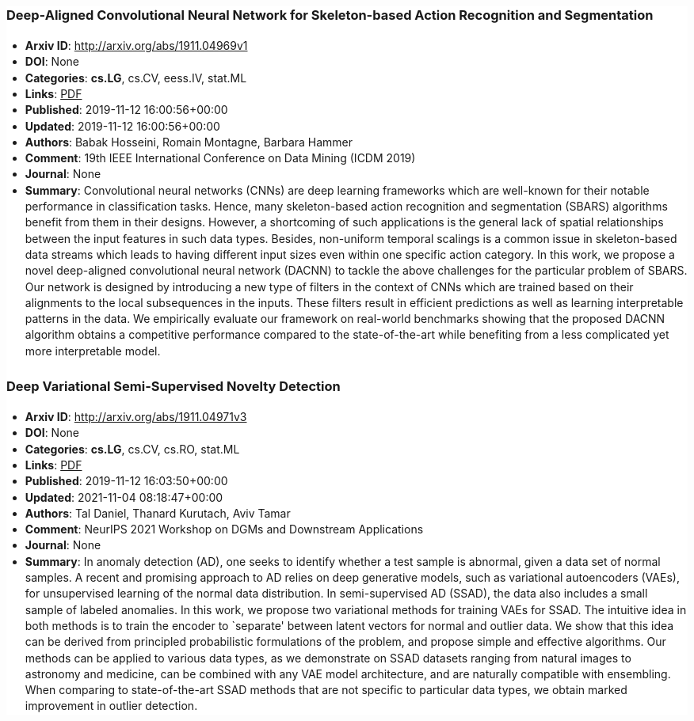 

### Deep-Aligned Convolutional Neural Network for Skeleton-based Action Recognition and Segmentation
- **Arxiv ID**: http://arxiv.org/abs/1911.04969v1
- **DOI**: None
- **Categories**: **cs.LG**, cs.CV, eess.IV, stat.ML
- **Links**: [PDF](http://arxiv.org/pdf/1911.04969v1)
- **Published**: 2019-11-12 16:00:56+00:00
- **Updated**: 2019-11-12 16:00:56+00:00
- **Authors**: Babak Hosseini, Romain Montagne, Barbara Hammer
- **Comment**: 19th IEEE International Conference on Data Mining (ICDM 2019)
- **Journal**: None
- **Summary**: Convolutional neural networks (CNNs) are deep learning frameworks which are well-known for their notable performance in classification tasks. Hence, many skeleton-based action recognition and segmentation (SBARS) algorithms benefit from them in their designs. However, a shortcoming of such applications is the general lack of spatial relationships between the input features in such data types. Besides, non-uniform temporal scalings is a common issue in skeleton-based data streams which leads to having different input sizes even within one specific action category. In this work, we propose a novel deep-aligned convolutional neural network (DACNN) to tackle the above challenges for the particular problem of SBARS. Our network is designed by introducing a new type of filters in the context of CNNs which are trained based on their alignments to the local subsequences in the inputs. These filters result in efficient predictions as well as learning interpretable patterns in the data. We empirically evaluate our framework on real-world benchmarks showing that the proposed DACNN algorithm obtains a competitive performance compared to the state-of-the-art while benefiting from a less complicated yet more interpretable model.



### Deep Variational Semi-Supervised Novelty Detection
- **Arxiv ID**: http://arxiv.org/abs/1911.04971v3
- **DOI**: None
- **Categories**: **cs.LG**, cs.CV, cs.RO, stat.ML
- **Links**: [PDF](http://arxiv.org/pdf/1911.04971v3)
- **Published**: 2019-11-12 16:03:50+00:00
- **Updated**: 2021-11-04 08:18:47+00:00
- **Authors**: Tal Daniel, Thanard Kurutach, Aviv Tamar
- **Comment**: NeurIPS 2021 Workshop on DGMs and Downstream Applications
- **Journal**: None
- **Summary**: In anomaly detection (AD), one seeks to identify whether a test sample is abnormal, given a data set of normal samples. A recent and promising approach to AD relies on deep generative models, such as variational autoencoders (VAEs), for unsupervised learning of the normal data distribution. In semi-supervised AD (SSAD), the data also includes a small sample of labeled anomalies. In this work, we propose two variational methods for training VAEs for SSAD. The intuitive idea in both methods is to train the encoder to `separate' between latent vectors for normal and outlier data. We show that this idea can be derived from principled probabilistic formulations of the problem, and propose simple and effective algorithms. Our methods can be applied to various data types, as we demonstrate on SSAD datasets ranging from natural images to astronomy and medicine, can be combined with any VAE model architecture, and are naturally compatible with ensembling. When comparing to state-of-the-art SSAD methods that are not specific to particular data types, we obtain marked improvement in outlier detection.
